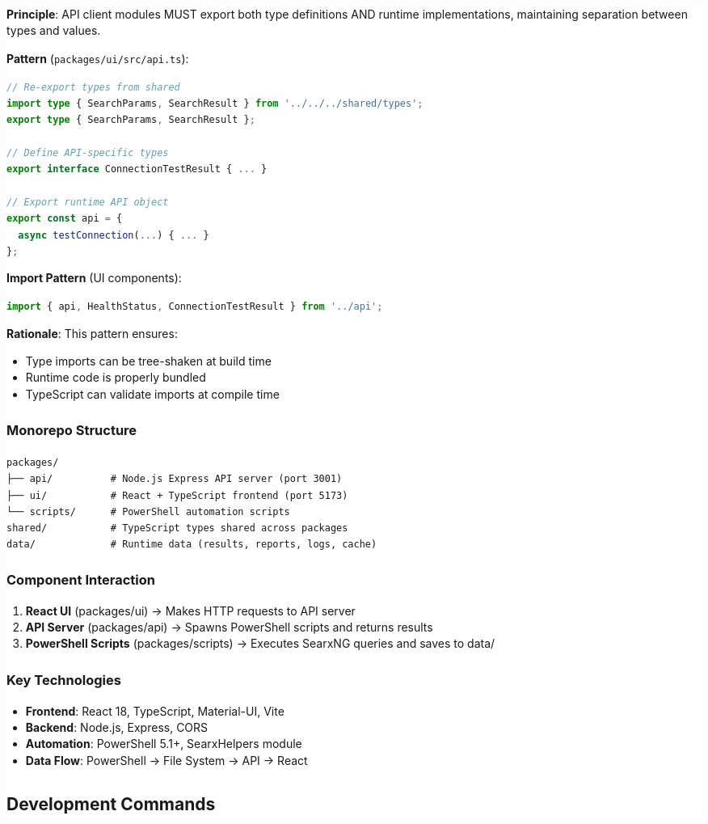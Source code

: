 **Principle**: API client modules MUST export both type definitions AND runtime implementations, maintaining separation between types and values.

**Pattern** (`packages/ui/src/api.ts`):
```typescript
// Re-export types from shared
import type { SearchParams, SearchResult } from '../../../shared/types';
export type { SearchParams, SearchResult };

// Define API-specific types
export interface ConnectionTestResult { ... }

// Export runtime API object
export const api = {
  async testConnection(...) { ... }
};
```

**Import Pattern** (UI components):
```typescript
import { api, HealthStatus, ConnectionTestResult } from '../api';
```

**Rationale**: This pattern ensures:
- Type imports can be tree-shaken at build time
- Runtime code is properly bundled
- TypeScript can validate imports at compile time

### Monorepo Structure

```
packages/
├── api/          # Node.js Express API server (port 3001)
├── ui/           # React + TypeScript frontend (port 5173)
└── scripts/      # PowerShell automation scripts
shared/           # TypeScript types shared across packages
data/             # Runtime data (results, reports, logs, cache)
```

### Component Interaction

1. **React UI** (packages/ui) → Makes HTTP requests to API server
2. **API Server** (packages/api) → Spawns PowerShell scripts and returns results
3. **PowerShell Scripts** (packages/scripts) → Executes SearxNG queries and saves to data/

### Key Technologies

- **Frontend**: React 18, TypeScript, Material-UI, Vite
- **Backend**: Node.js, Express, CORS
- **Automation**: PowerShell 5.1+, SearxHelpers module
- **Data Flow**: PowerShell → File System → API → React

## Development Commands

